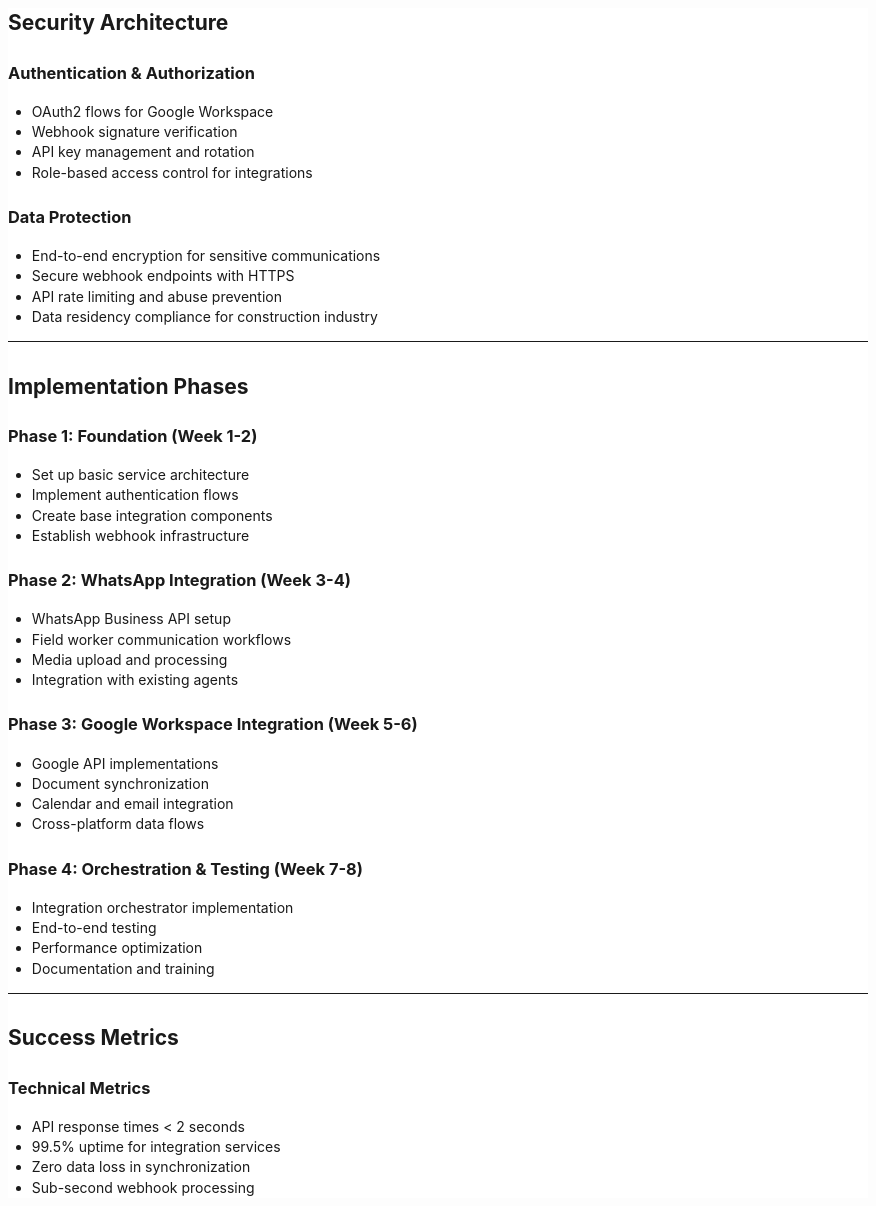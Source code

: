
## Security Architecture

### Authentication & Authorization
- OAuth2 flows for Google Workspace
- Webhook signature verification
- API key management and rotation
- Role-based access control for integrations

### Data Protection
- End-to-end encryption for sensitive communications
- Secure webhook endpoints with HTTPS
- API rate limiting and abuse prevention
- Data residency compliance for construction industry

---

## Implementation Phases

### Phase 1: Foundation (Week 1-2)
- Set up basic service architecture
- Implement authentication flows
- Create base integration components
- Establish webhook infrastructure

### Phase 2: WhatsApp Integration (Week 3-4)
- WhatsApp Business API setup
- Field worker communication workflows
- Media upload and processing
- Integration with existing agents

### Phase 3: Google Workspace Integration (Week 5-6)
- Google API implementations
- Document synchronization
- Calendar and email integration
- Cross-platform data flows

### Phase 4: Orchestration & Testing (Week 7-8)
- Integration orchestrator implementation
- End-to-end testing
- Performance optimization
- Documentation and training

---

## Success Metrics

### Technical Metrics
- API response times < 2 seconds
- 99.5% uptime for integration services
- Zero data loss in synchronization
- Sub-second webhook processing
